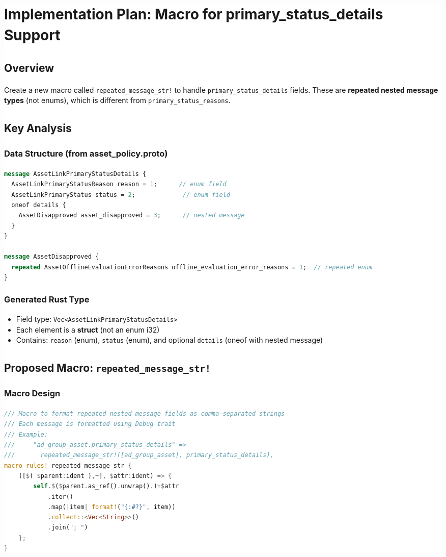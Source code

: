 # Implementation Plan: Macro for primary_status_details Support

## Overview
Create a new macro called `repeated_message_str!` to handle `primary_status_details` fields. These are **repeated nested message types** (not enums), which is different from `primary_status_reasons`.

## Key Analysis

### Data Structure (from asset_policy.proto)
```proto
message AssetLinkPrimaryStatusDetails {
  AssetLinkPrimaryStatusReason reason = 1;      // enum field
  AssetLinkPrimaryStatus status = 2;             // enum field
  oneof details {
    AssetDisapproved asset_disapproved = 3;      // nested message
  }
}

message AssetDisapproved {
  repeated AssetOfflineEvaluationErrorReasons offline_evaluation_error_reasons = 1;  // repeated enum
}
```

### Generated Rust Type
- Field type: `Vec<AssetLinkPrimaryStatusDetails>`
- Each element is a **struct** (not an enum i32)
- Contains: `reason` (enum), `status` (enum), and optional `details` (oneof with nested message)

## Proposed Macro: `repeated_message_str!`

### Macro Design

```rust
/// Macro to format repeated nested message fields as comma-separated strings
/// Each message is formatted using Debug trait
/// Example:
///     "ad_group_asset.primary_status_details" =>
///       repeated_message_str!([ad_group_asset], primary_status_details),
macro_rules! repeated_message_str {
    ([$( $parent:ident ),+], $attr:ident) => {
        self.$($parent.as_ref().unwrap().)+$attr
            .iter()
            .map(|item| format!("{:#?}", item))
            .collect::<Vec<String>>()
            .join("; ")
    };
}
```
